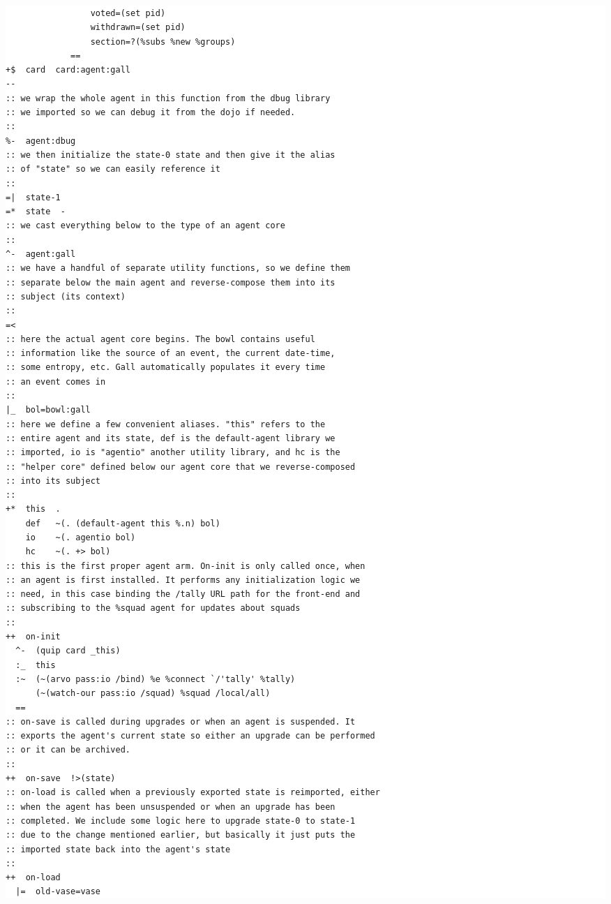 ```hoon {% copy=true mode="collapse" %}
                 voted=(set pid)
                 withdrawn=(set pid)
                 section=?(%subs %new %groups)
             ==
+$  card  card:agent:gall
--
:: we wrap the whole agent in this function from the dbug library
:: we imported so we can debug it from the dojo if needed.
::
%-  agent:dbug
:: we then initialize the state-0 state and then give it the alias
:: of "state" so we can easily reference it
::
=|  state-1
=*  state  -
:: we cast everything below to the type of an agent core
::
^-  agent:gall
:: we have a handful of separate utility functions, so we define them
:: separate below the main agent and reverse-compose them into its
:: subject (its context)
::
=<
:: here the actual agent core begins. The bowl contains useful
:: information like the source of an event, the current date-time,
:: some entropy, etc. Gall automatically populates it every time
:: an event comes in
::
|_  bol=bowl:gall
:: here we define a few convenient aliases. "this" refers to the
:: entire agent and its state, def is the default-agent library we
:: imported, io is "agentio" another utility library, and hc is the
:: "helper core" defined below our agent core that we reverse-composed
:: into its subject
::
+*  this  .
    def   ~(. (default-agent this %.n) bol)
    io    ~(. agentio bol)
    hc    ~(. +> bol)
:: this is the first proper agent arm. On-init is only called once, when
:: an agent is first installed. It performs any initialization logic we
:: need, in this case binding the /tally URL path for the front-end and
:: subscribing to the %squad agent for updates about squads
::
++  on-init
  ^-  (quip card _this)
  :_  this
  :~  (~(arvo pass:io /bind) %e %connect `/'tally' %tally)
      (~(watch-our pass:io /squad) %squad /local/all)
  ==
:: on-save is called during upgrades or when an agent is suspended. It
:: exports the agent's current state so either an upgrade can be performed
:: or it can be archived.
::
++  on-save  !>(state)
:: on-load is called when a previously exported state is reimported, either
:: when the agent has been unsuspended or when an upgrade has been
:: completed. We include some logic here to upgrade state-0 to state-1
:: due to the change mentioned earlier, but basically it just puts the
:: imported state back into the agent's state
::
++  on-load
  |=  old-vase=vase
```
